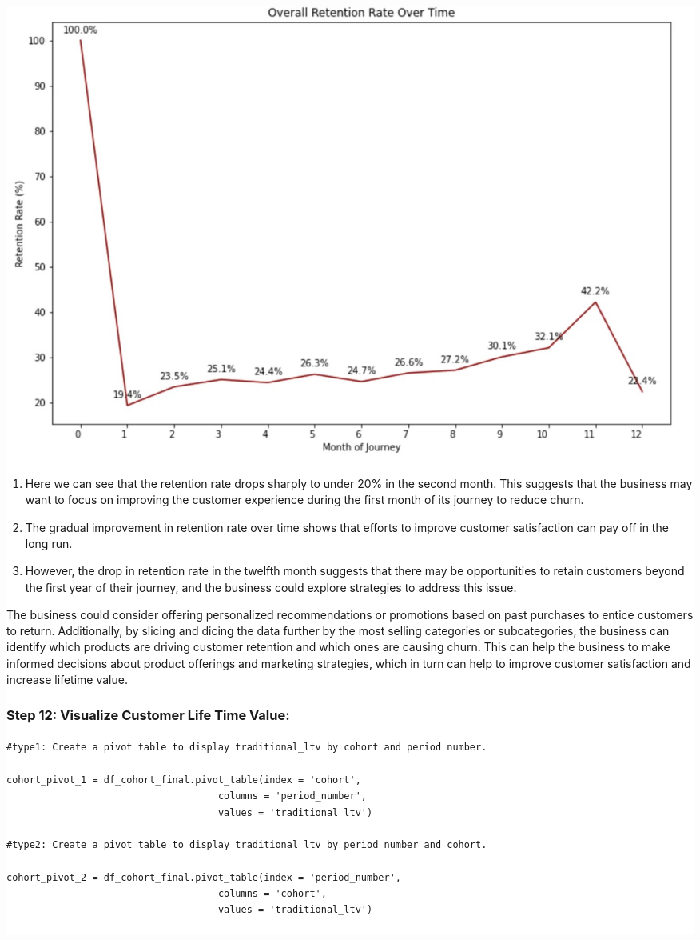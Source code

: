 ![](/images/projects/4.predict_cltv/10.overall_retention_rate.jpg) 


1) Here we can see that the retention rate drops sharply to under 20% in the second month. This suggests that the business may want to focus on improving the customer experience during the first month of its journey to reduce churn.

2) The gradual improvement in retention rate over time shows that efforts to improve customer satisfaction can pay off in the long run.

3) However, the drop in retention rate in the twelfth month suggests that there may be opportunities to retain customers beyond the first year of their journey, and the business could explore strategies to address this issue.

The business could consider offering personalized recommendations or promotions based on past purchases to entice customers to return. Additionally, by slicing and dicing the data further by the most selling categories or subcategories, the business can identify which products are driving customer retention and which ones are causing churn. This can help the business to make informed decisions about product offerings and marketing strategies, which in turn can help to improve customer satisfaction and increase lifetime value.

### Step 12: Visualize Customer Life Time Value:

```
#type1: Create a pivot table to display traditional_ltv by cohort and period number.

cohort_pivot_1 = df_cohort_final.pivot_table(index = 'cohort',
                                     columns = 'period_number',
                                     values = 'traditional_ltv')

#type2: Create a pivot table to display traditional_ltv by period number and cohort.

cohort_pivot_2 = df_cohort_final.pivot_table(index = 'period_number',
                                     columns = 'cohort',
                                     values = 'traditional_ltv')


```